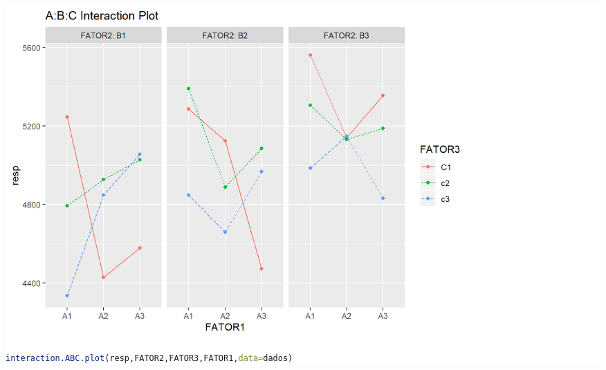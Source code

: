 <img src="19-interaction_files/figure-html/unnamed-chunk-19-2.png" width="672" />

```r
interaction.ABC.plot(resp,FATOR2,FATOR3,FATOR1,data=dados)
```
